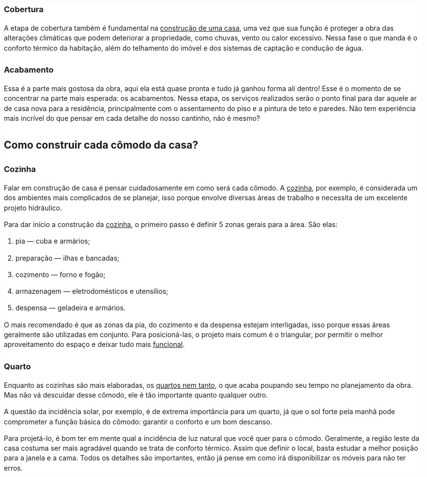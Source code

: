 ### Cobertura

A etapa de cobertura também é fundamental na [construção de uma casa](https://www.embracon.com.br/blog/5-coisas-que-voce-precisa-saber-para-construir-uma-casa), uma vez que sua função é proteger a obra das alterações climáticas que podem deteriorar a propriedade, como chuvas, vento ou calor excessivo. Nessa fase o que manda é o conforto térmico da habitação, além do telhamento do imóvel e dos sistemas de captação e condução de água.

### Acabamento

Essa é a parte mais gostosa da obra, aqui ela está quase pronta e tudo já ganhou forma ali dentro! Esse é o momento de se concentrar na parte mais esperada: os acabamentos. Nessa etapa, os serviços realizados serão o ponto final para dar aquele ar de casa nova para a residência, principalmente com o assentamento do piso e a pintura de teto e paredes. Não tem experiência mais incrível do que pensar em cada detalhe do nosso cantinho, não é mesmo?

Como construir cada cômodo da casa?
-----------------------------------

### Cozinha

Falar em construção de casa é pensar cuidadosamente em como será cada cômodo. A [cozinha](https://www.embracon.com.br/blog/6-dicas-incriveis-para-quem-vai-reformar-uma-cozinha), por exemplo, é considerada um dos ambientes mais complicados de se planejar, isso porque envolve diversas áreas de trabalho e necessita de um excelente projeto hidráulico.

Para dar início a construção da [cozinha](https://www.embracon.com.br/blog/vai-reformar-a-cozinha-confira-as-tendencias), o primeiro passo é definir 5 zonas gerais para a área. São elas:

 1. pia — cuba e armários;

 2. preparação — ilhas e bancadas;

 3. cozimento — forno e fogão;

 4. armazenagem — eletrodomésticos e utensílios;

 5. despensa — geladeira e armários.

O mais recomendado é que as zonas da pia, do cozimento e da despensa estejam interligadas, isso porque essas áreas geralmente são utilizadas em conjunto. Para posicioná-las, o projeto mais comum é o triangular, por permitir o melhor aproveitamento do espaço e deixar tudo mais [funcional](https://www.embracon.com.br/blog/como-ter-uma-cozinha-funcional-em-casa).

### Quarto

Enquanto as cozinhas são mais elaboradas, os [quartos nem tanto](https://www.embracon.com.br/blog/saiba-o-que-e-tendencia-em-decoracao-de-quarto-de-casal), o que acaba poupando seu tempo no planejamento da obra. Mas não vá descuidar desse cômodo, ele é tão importante quanto qualquer outro.

A questão da incidência solar, por exemplo, é de extrema importância para um quarto, já que o sol forte pela manhã pode comprometer a função básica do cômodo: garantir o conforto e um bom descanso.

Para projetá-lo, é bom ter em mente qual a incidência de luz natural que você quer para o cômodo. Geralmente, a região leste da casa costuma ser mais agradável quando se trata de conforto térmico. Assim que definir o local, basta estudar a melhor posição para a janela e a cama. Todos os detalhes são importantes, então já pense em como irá disponibilizar os móveis para não ter erros.
